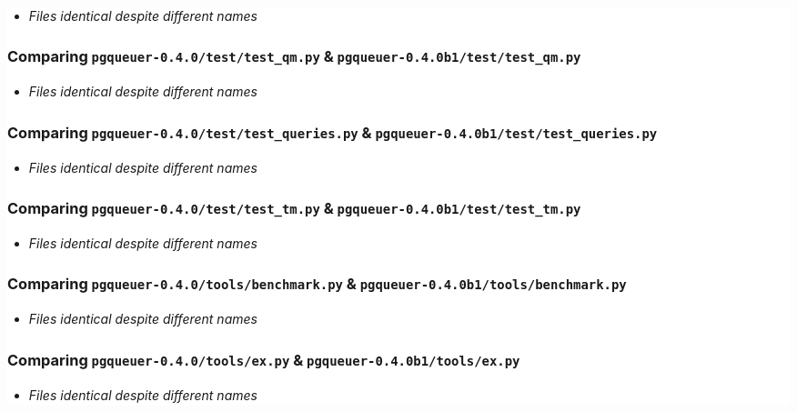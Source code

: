  * *Files identical despite different names*

### Comparing `pgqueuer-0.4.0/test/test_qm.py` & `pgqueuer-0.4.0b1/test/test_qm.py`

 * *Files identical despite different names*

### Comparing `pgqueuer-0.4.0/test/test_queries.py` & `pgqueuer-0.4.0b1/test/test_queries.py`

 * *Files identical despite different names*

### Comparing `pgqueuer-0.4.0/test/test_tm.py` & `pgqueuer-0.4.0b1/test/test_tm.py`

 * *Files identical despite different names*

### Comparing `pgqueuer-0.4.0/tools/benchmark.py` & `pgqueuer-0.4.0b1/tools/benchmark.py`

 * *Files identical despite different names*

### Comparing `pgqueuer-0.4.0/tools/ex.py` & `pgqueuer-0.4.0b1/tools/ex.py`

 * *Files identical despite different names*

